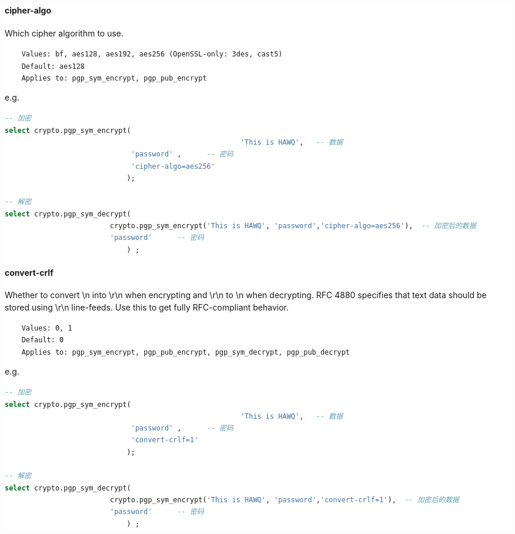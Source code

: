 

#### cipher-algo

Which cipher algorithm to use.

```
    Values: bf, aes128, aes192, aes256 (OpenSSL-only: 3des, cast5)
    Default: aes128
    Applies to: pgp_sym_encrypt, pgp_pub_encrypt   
```

e.g.

```sql
-- 加密
select crypto.pgp_sym_encrypt(
  														'This is HAWQ',   -- 数据
                              'password' ,      -- 密码
                              'cipher-algo=aes256'
                             );
 
-- 解密 
select crypto.pgp_sym_decrypt(
                         crypto.pgp_sym_encrypt('This is HAWQ', 'password','cipher-algo=aes256'),  -- 加密后的数据
                         'password'      -- 密码
                             ) ; 
```



#### convert-crlf

Whether to convert \n into \r\n when encrypting and \r\n to \n when decrypting. RFC 4880 specifies that text data should be stored using \r\n line-feeds. Use this to get fully RFC-compliant behavior.

```
    Values: 0, 1
    Default: 0
    Applies to: pgp_sym_encrypt, pgp_pub_encrypt, pgp_sym_decrypt, pgp_pub_decrypt
```

e.g.

```sql
-- 加密
select crypto.pgp_sym_encrypt(
  														'This is HAWQ',   -- 数据
                              'password' ,      -- 密码
                              'convert-crlf=1'
                             );

-- 解密
select crypto.pgp_sym_decrypt(
                         crypto.pgp_sym_encrypt('This is HAWQ', 'password','convert-crlf=1'),  -- 加密后的数据
                         'password'      -- 密码
                             ) ; 
```

